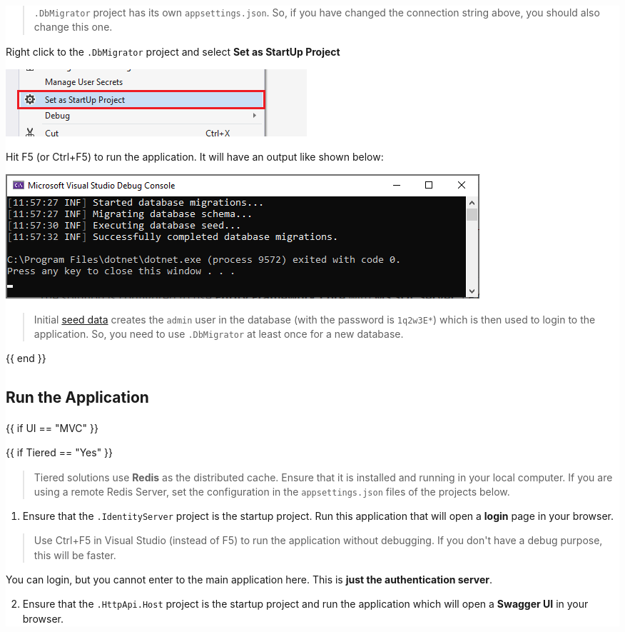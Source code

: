 > `.DbMigrator` project has its own `appsettings.json`. So, if you have changed the connection string above, you should also change this one. 

Right click to the `.DbMigrator` project and select **Set as StartUp Project**

![set-as-startup-project](images/set-as-startup-project.png)

 Hit F5 (or Ctrl+F5) to run the application. It will have an output like shown below:

 ![db-migrator-output](images/db-migrator-output.png)

> Initial [seed data](Data-Seeding.md) creates the `admin` user in the database (with the password is `1q2w3E*`) which is then used to login to the application. So, you need to use `.DbMigrator` at least once for a new database.

{{ end }}

## Run the Application

{{ if UI == "MVC" }}

{{ if Tiered == "Yes" }}

> Tiered solutions use **Redis** as the distributed cache. Ensure that it is installed and running in your local computer. If you are using a remote Redis Server, set the configuration in the `appsettings.json` files of the projects below.

1. Ensure that the `.IdentityServer` project is the startup project. Run this application that will open a **login** page in your browser.

> Use Ctrl+F5 in Visual Studio (instead of F5) to run the application without debugging. If you don't have a debug purpose, this will be faster.

You can login, but you cannot enter to the main application here. This is **just the authentication server**.

2. Ensure that the `.HttpApi.Host` project is the startup project and run the application which will open a **Swagger UI** in your browser.
